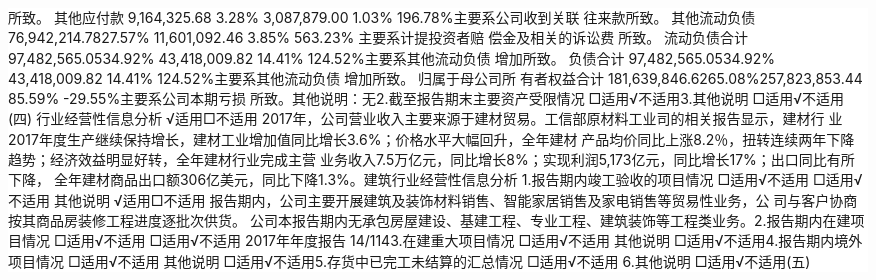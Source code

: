 所致。
其他应付款
9,164,325.68
3.28%
3,087,879.00
1.03%
196.78%主要系公司收到关联
往来款所致。
其他流动负债
76,942,214.7827.57%
11,601,092.46
3.85%
563.23%
主要系计提投资者赔
偿金及相关的诉讼费
所致。
流动负债合计
97,482,565.0534.92%
43,418,009.82
14.41%
124.52%主要系其他流动负债
增加所致。
负债合计
97,482,565.0534.92%
43,418,009.82
14.41%
124.52%主要系其他流动负债
增加所致。
归属于母公司所
有者权益合计
181,639,846.6265.08%257,823,853.44
85.59%
-29.55%主要系公司本期亏损
所致。其他说明：无2.截至报告期末主要资产受限情况
□适用√不适用3.其他说明
□适用√不适用(四)
行业经营性信息分析
√适用□不适用
2017年，公司营业收入主要来源于建材贸易。工信部原材料工业司的相关报告显示，建材行
业2017年度生产继续保持增长，建材工业增加值同比增长3.6%；价格水平大幅回升，全年建材
产品均价同比上涨8.2％，扭转连续两年下降趋势；经济效益明显好转，全年建材行业完成主营
业务收入7.5万亿元，同比增长8%；实现利润5,173亿元，同比增长17%；出口同比有所下降，
全年建材商品出口额306亿美元，同比下降1.3%。建筑行业经营性信息分析
1.报告期内竣工验收的项目情况
□适用√不适用
□适用√不适用
其他说明
√适用□不适用
报告期内，公司主要开展建筑及装饰材料销售、智能家居销售及家电销售等贸易性业务，公
司与客户协商按其商品房装修工程进度逐批次供货。
公司本报告期内无承包房屋建设、基建工程、专业工程、建筑装饰等工程类业务。2.报告期内在建项目情况
□适用√不适用
□适用√不适用
2017年年度报告
14/1143.在建重大项目情况
□适用√不适用
其他说明
□适用√不适用4.报告期内境外项目情况
□适用√不适用
其他说明
□适用√不适用5.存货中已完工未结算的汇总情况
□适用√不适用
6.其他说明
□适用√不适用(五)